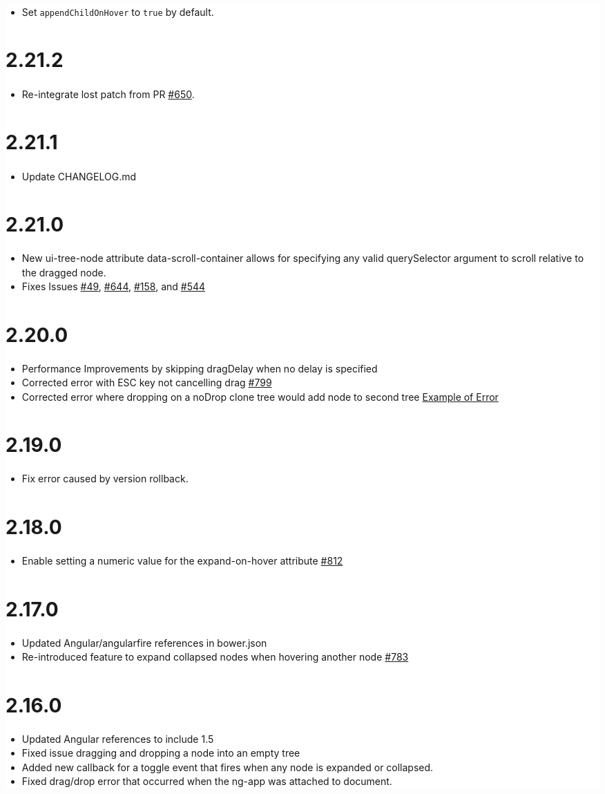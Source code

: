 - Set `appendChildOnHover` to `true` by default.

# 2.21.2

- Re-integrate lost patch from PR [#650](https://github.com/angular-ui-tree/angular-ui-tree/pull/650).

# 2.21.1

- Update CHANGELOG.md

# 2.21.0

- New ui-tree-node attribute data-scroll-container allows for specifying any valid querySelector argument to scroll relative to the dragged node.
- Fixes Issues [#49](https://github.com/angular-ui-tree/angular-ui-tree/issues/49), [#644](https://github.com/angular-ui-tree/angular-ui-tree/issues/644), [#158](https://github.com/angular-ui-tree/angular-ui-tree/issues/158), and [#544](https://github.com/angular-ui-tree/angular-ui-tree/issues/544)

# 2.20.0

- Performance Improvements by skipping dragDelay when no delay is specified
- Corrected error with ESC key not cancelling drag [#799](https://github.com/angular-ui-tree/angular-ui-tree/issues/799)
- Corrected error where dropping on a noDrop clone tree would add node to second tree [Example of Error](http://gfycat.com/EverlastingCanineCleanerwrasse)

# 2.19.0

- Fix error caused by version rollback.

# 2.18.0

- Enable setting a numeric value for the expand-on-hover attribute [#812](https://github.com/angular-ui-tree/angular-ui-tree/pull/812)

# 2.17.0

- Updated Angular/angularfire references in bower.json
- Re-introduced feature to expand collapsed nodes when hovering another node [#783](https://github.com/angular-ui-tree/angular-ui-tree/pull/783)

# 2.16.0

- Updated Angular references to include 1.5
- Fixed issue dragging and dropping a node into an empty tree
- Added new callback for a toggle event that fires when any node is expanded or collapsed.
- Fixed drag/drop error that occurred when the ng-app was attached to document.
